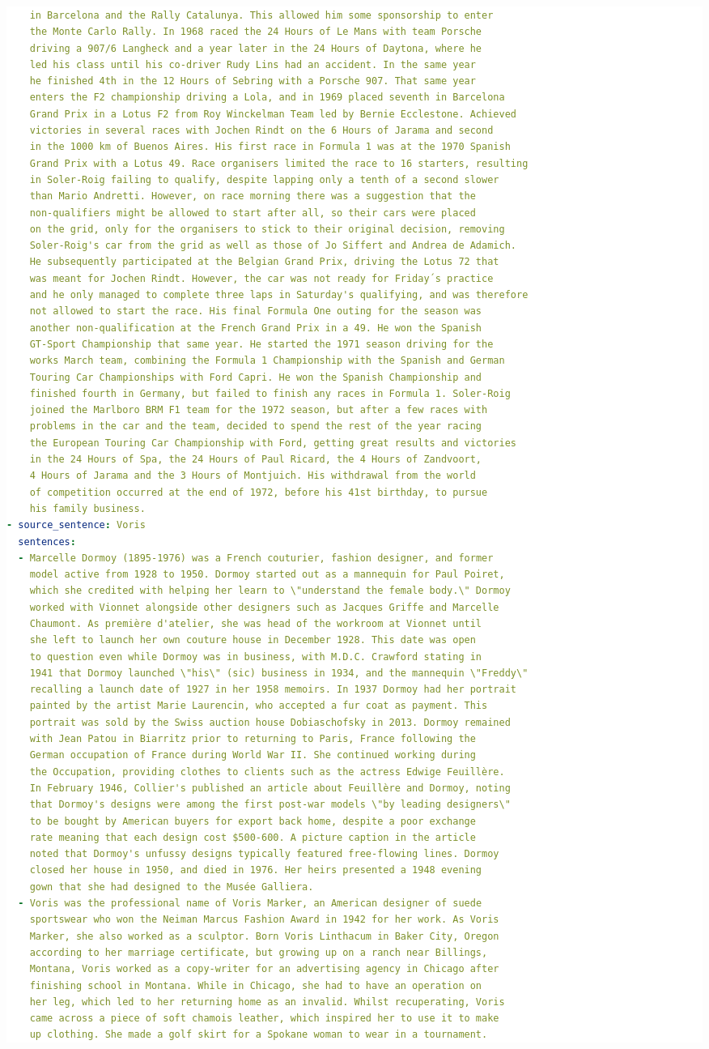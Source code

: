 ```yaml
    in Barcelona and the Rally Catalunya. This allowed him some sponsorship to enter
    the Monte Carlo Rally. In 1968 raced the 24 Hours of Le Mans with team Porsche
    driving a 907/6 Langheck and a year later in the 24 Hours of Daytona, where he
    led his class until his co-driver Rudy Lins had an accident. In the same year
    he finished 4th in the 12 Hours of Sebring with a Porsche 907. That same year
    enters the F2 championship driving a Lola, and in 1969 placed seventh in Barcelona
    Grand Prix in a Lotus F2 from Roy Winckelman Team led by Bernie Ecclestone. Achieved
    victories in several races with Jochen Rindt on the 6 Hours of Jarama and second
    in the 1000 km of Buenos Aires. His first race in Formula 1 was at the 1970 Spanish
    Grand Prix with a Lotus 49. Race organisers limited the race to 16 starters, resulting
    in Soler-Roig failing to qualify, despite lapping only a tenth of a second slower
    than Mario Andretti. However, on race morning there was a suggestion that the
    non-qualifiers might be allowed to start after all, so their cars were placed
    on the grid, only for the organisers to stick to their original decision, removing
    Soler-Roig's car from the grid as well as those of Jo Siffert and Andrea de Adamich.
    He subsequently participated at the Belgian Grand Prix, driving the Lotus 72 that
    was meant for Jochen Rindt. However, the car was not ready for Friday´s practice
    and he only managed to complete three laps in Saturday's qualifying, and was therefore
    not allowed to start the race. His final Formula One outing for the season was
    another non-qualification at the French Grand Prix in a 49. He won the Spanish
    GT-Sport Championship that same year. He started the 1971 season driving for the
    works March team, combining the Formula 1 Championship with the Spanish and German
    Touring Car Championships with Ford Capri. He won the Spanish Championship and
    finished fourth in Germany, but failed to finish any races in Formula 1. Soler-Roig
    joined the Marlboro BRM F1 team for the 1972 season, but after a few races with
    problems in the car and the team, decided to spend the rest of the year racing
    the European Touring Car Championship with Ford, getting great results and victories
    in the 24 Hours of Spa, the 24 Hours of Paul Ricard, the 4 Hours of Zandvoort,
    4 Hours of Jarama and the 3 Hours of Montjuich. His withdrawal from the world
    of competition occurred at the end of 1972, before his 41st birthday, to pursue
    his family business.
- source_sentence: Voris
  sentences:
  - Marcelle Dormoy (1895-1976) was a French couturier, fashion designer, and former
    model active from 1928 to 1950. Dormoy started out as a mannequin for Paul Poiret,
    which she credited with helping her learn to \"understand the female body.\" Dormoy
    worked with Vionnet alongside other designers such as Jacques Griffe and Marcelle
    Chaumont. As première d'atelier, she was head of the workroom at Vionnet until
    she left to launch her own couture house in December 1928. This date was open
    to question even while Dormoy was in business, with M.D.C. Crawford stating in
    1941 that Dormoy launched \"his\" (sic) business in 1934, and the mannequin \"Freddy\"
    recalling a launch date of 1927 in her 1958 memoirs. In 1937 Dormoy had her portrait
    painted by the artist Marie Laurencin, who accepted a fur coat as payment. This
    portrait was sold by the Swiss auction house Dobiaschofsky in 2013. Dormoy remained
    with Jean Patou in Biarritz prior to returning to Paris, France following the
    German occupation of France during World War II. She continued working during
    the Occupation, providing clothes to clients such as the actress Edwige Feuillère.
    In February 1946, Collier's published an article about Feuillère and Dormoy, noting
    that Dormoy's designs were among the first post-war models \"by leading designers\"
    to be bought by American buyers for export back home, despite a poor exchange
    rate meaning that each design cost $500-600. A picture caption in the article
    noted that Dormoy's unfussy designs typically featured free-flowing lines. Dormoy
    closed her house in 1950, and died in 1976. Her heirs presented a 1948 evening
    gown that she had designed to the Musée Galliera.
  - Voris was the professional name of Voris Marker, an American designer of suede
    sportswear who won the Neiman Marcus Fashion Award in 1942 for her work. As Voris
    Marker, she also worked as a sculptor. Born Voris Linthacum in Baker City, Oregon
    according to her marriage certificate, but growing up on a ranch near Billings,
    Montana, Voris worked as a copy-writer for an advertising agency in Chicago after
    finishing school in Montana. While in Chicago, she had to have an operation on
    her leg, which led to her returning home as an invalid. Whilst recuperating, Voris
    came across a piece of soft chamois leather, which inspired her to use it to make
    up clothing. She made a golf skirt for a Spokane woman to wear in a tournament.
```
